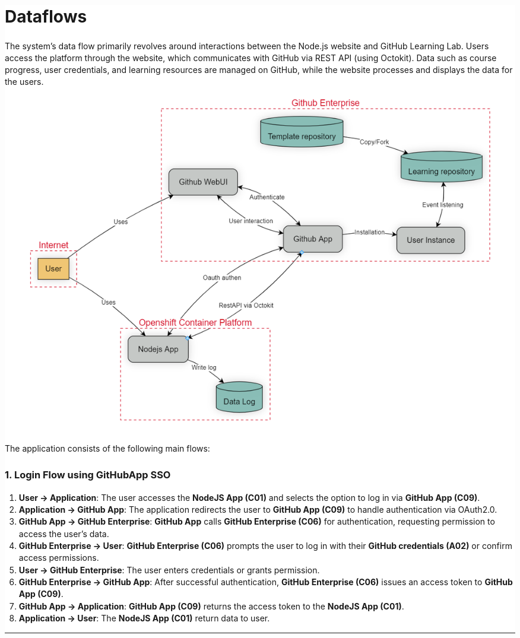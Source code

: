 # Dataflows #
The system’s data flow primarily revolves around interactions between the Node.js website and GitHub Learning Lab. Users access the platform through the website, which communicates with GitHub via REST API (using Octokit). Data such as course progress, user credentials, and learning resources are managed on GitHub, while the website processes and displays the data for the users.

![WP08_IT-Sec-Consultancy_Dataflows.png](./WP08_IT-Sec-Consultancy_Dataflows.png)

The application consists of the following main flows:

### 1. Login Flow using GitHubApp SSO
1. **User → Application**: The user accesses the **NodeJS App (C01)** and selects the option to log in via **GitHub App (C09)**.
2. **Application → GitHub App**: The application redirects the user to **GitHub App (C09)** to handle authentication via OAuth2.0.
3. **GitHub App → GitHub Enterprise**: **GitHub App** calls **GitHub Enterprise (C06)** for authentication, requesting permission to access the user’s data.
4. **GitHub Enterprise → User**: **GitHub Enterprise (C06)** prompts the user to log in with their **GitHub credentials (A02)** or confirm access permissions.
5. **User → GitHub Enterprise**: The user enters credentials or grants permission.
6. **GitHub Enterprise → GitHub App**: After successful authentication, **GitHub Enterprise (C06)** issues an access token to **GitHub App (C09)**.
7. **GitHub App → Application**: **GitHub App (C09)** returns the access token to the **NodeJS App (C01)**.
8. **Application → User**: The **NodeJS App (C01)** return data to user.

---